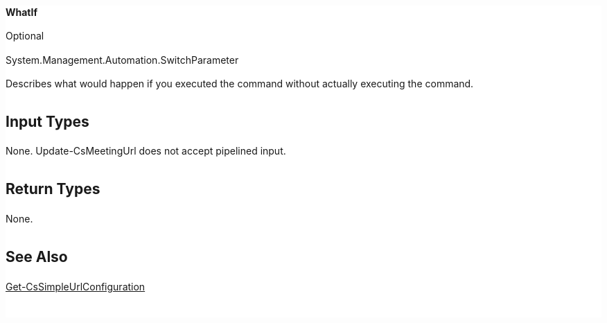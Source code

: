 <td><p><strong>WhatIf</strong></p></td>
<td><p>Optional</p></td>
<td><p>System.Management.Automation.SwitchParameter</p></td>
<td><p>Describes what would happen if you executed the command without actually executing the command.</p></td>
</tr>
</tbody>
</table>


</div>

<span id="InputTypes"></span>

<div>

## Input Types

None. Update-CsMeetingUrl does not accept pipelined input.

</div>

<span id="ReturnTypes"></span>

<div>

## Return Types

None.

</div>

<div>

## See Also


[Get-CsSimpleUrlConfiguration](get-cssimpleurlconfiguration.md)  
  

</div>

</div>

<span> </span>

</div>

</div>

</div>

